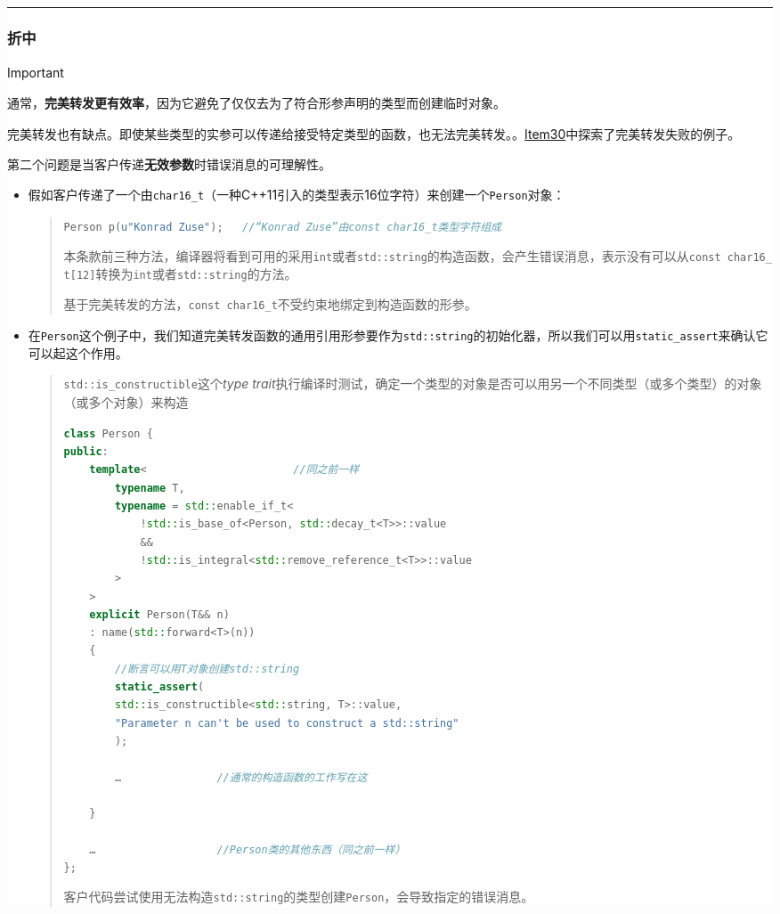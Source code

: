   > ```

***



### **折中**

> [!important]
>
> 通常，**完美转发更有效率**，因为它避免了仅仅去为了符合形参声明的类型而创建临时对象。
>
> 完美转发也有缺点。即使某些类型的实参可以传递给接受特定类型的函数，也无法完美转发。。[Item30](https://cntransgroup.github.io/EffectiveModernCppChinese/5.RRefMovSemPerfForw/item30.html)中探索了完美转发失败的例子。
>
> 第二个问题是当客户传递**无效参数**时错误消息的可理解性。

- 假如客户传递了一个由`char16_t`（一种C++11引入的类型表示16位字符）来创建一个`Person`对象：

  > ```cpp
  > Person p(u"Konrad Zuse");   //“Konrad Zuse”由const char16_t类型字符组成
  > ```
  >
  > 本条款前三种方法，编译器将看到可用的采用`int`或者`std::string`的构造函数，会产生错误消息，表示没有可以从`const char16_t[12]`转换为`int`或者`std::string`的方法。
  >
  > 基于完美转发的方法，`const char16_t`不受约束地绑定到构造函数的形参。

- 在`Person`这个例子中，我们知道完美转发函数的通用引用形参要作为`std::string`的初始化器，所以我们可以用`static_assert`来确认它可以起这个作用。

  > `std::is_constructible`这个*type trait*执行编译时测试，确定一个类型的对象是否可以用另一个不同类型（或多个类型）的对象（或多个对象）来构造
  >
  > ```cpp
  > class Person {
  > public:
  >     template<                       //同之前一样
  >         typename T,
  >         typename = std::enable_if_t<
  >             !std::is_base_of<Person, std::decay_t<T>>::value
  >             &&
  >             !std::is_integral<std::remove_reference_t<T>>::value
  >         >
  >     >
  >     explicit Person(T&& n)
  >     : name(std::forward<T>(n))
  >     {
  >         //断言可以用T对象创建std::string
  >         static_assert(
  >         std::is_constructible<std::string, T>::value,
  >         "Parameter n can't be used to construct a std::string"
  >         );
  > 
  >         …               //通常的构造函数的工作写在这
  > 
  >     }
  >     
  >     …                   //Person类的其他东西（同之前一样）
  > };
  > ```
  >
  > 客户代码尝试使用无法构造`std::string`的类型创建`Person`，会导致指定的错误消息。
